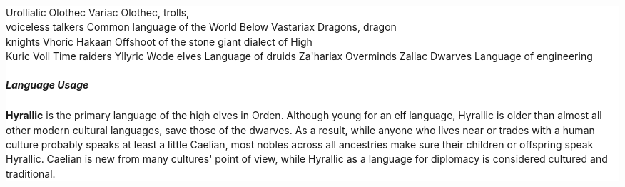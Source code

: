 <td>Urollialic</td>
<td>Olothec</td>
<td></td>
</tr>
<tr class="odd">
<td>Variac</td>
<td>Olothec, trolls,<br />
voiceless talkers</td>
<td>Common language of the World Below</td>
</tr>
<tr class="even">
<td>Vastariax</td>
<td>Dragons, dragon<br />
knights</td>
<td></td>
</tr>
<tr class="odd">
<td>Vhoric</td>
<td>Hakaan</td>
<td>Offshoot of the stone giant dialect of High<br />
Kuric</td>
</tr>
<tr class="even">
<td>Voll</td>
<td>Time raiders</td>
<td></td>
</tr>
<tr class="odd">
<td>Yllyric</td>
<td>Wode elves</td>
<td>Language of druids</td>
</tr>
<tr class="even">
<td>Za'hariax</td>
<td>Overminds</td>
<td></td>
</tr>
<tr class="odd">
<td>Zaliac</td>
<td>Dwarves</td>
<td>Language of engineering</td>
</tr>
</tbody>
</table>

##### Language Usage

**Hyrallic** is the primary language of the high elves in Orden. Although young for an elf language, Hyrallic is older than almost all other modern cultural languages, save those of the dwarves. As a result, while anyone who lives near or trades with a human culture probably speaks at least a little Caelian, most nobles across all ancestries make sure their children or offspring speak Hyrallic. Caelian is new from many cultures' point of view, while Hyrallic as a language for diplomacy is considered cultured and traditional.
